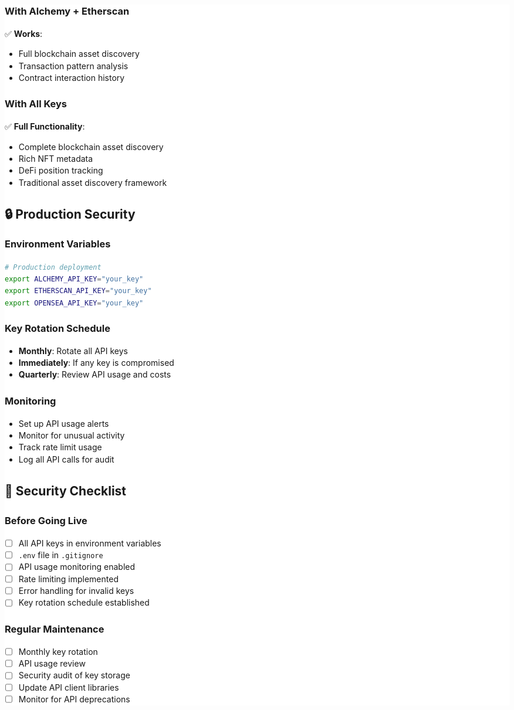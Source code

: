 ### **With Alchemy + Etherscan**
✅ **Works**:
- Full blockchain asset discovery
- Transaction pattern analysis
- Contract interaction history

### **With All Keys**
✅ **Full Functionality**:
- Complete blockchain asset discovery
- Rich NFT metadata
- DeFi position tracking
- Traditional asset discovery framework

## 🔒 Production Security

### **Environment Variables**
```bash
# Production deployment
export ALCHEMY_API_KEY="your_key"
export ETHERSCAN_API_KEY="your_key"
export OPENSEA_API_KEY="your_key"
```

### **Key Rotation Schedule**
- **Monthly**: Rotate all API keys
- **Immediately**: If any key is compromised
- **Quarterly**: Review API usage and costs

### **Monitoring**
- Set up API usage alerts
- Monitor for unusual activity
- Track rate limit usage
- Log all API calls for audit

## 🚨 Security Checklist

### **Before Going Live**
- [ ] All API keys in environment variables
- [ ] `.env` file in `.gitignore`
- [ ] API usage monitoring enabled
- [ ] Rate limiting implemented
- [ ] Error handling for invalid keys
- [ ] Key rotation schedule established

### **Regular Maintenance**
- [ ] Monthly key rotation
- [ ] API usage review
- [ ] Security audit of key storage
- [ ] Update API client libraries
- [ ] Monitor for API deprecations
